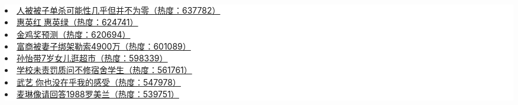 <li>
<a href="https://s.weibo.com/weibo?q=%23%E4%BA%BA%E8%A2%AB%E8%A2%AB%E5%AD%90%E5%8D%95%E6%9D%80%E5%8F%AF%E8%83%BD%E6%80%A7%E5%87%A0%E4%B9%8E%E4%BD%86%E5%B9%B6%E4%B8%8D%E4%B8%BA%E9%9B%B6%23" target="weibo">
人被被子单杀可能性几乎但并不为零（热度：637782）
</a>
</li>

<li>
<a href="https://s.weibo.com/weibo?q=%23%E6%83%A0%E8%8B%B1%E7%BA%A2%20%E6%83%A0%E8%8B%B1%E7%BB%BF%23" target="weibo">
惠英红 惠英绿（热度：624741）
</a>
</li>

<li>
<a href="https://s.weibo.com/weibo?q=%23%E9%87%91%E9%B8%A1%E5%A5%96%E9%A2%84%E6%B5%8B%23" target="weibo">
金鸡奖预测（热度：620694）
</a>
</li>

<li>
<a href="https://s.weibo.com/weibo?q=%23%E5%AF%8C%E5%95%86%E8%A2%AB%E5%A6%BB%E5%AD%90%E7%BB%91%E6%9E%B6%E5%8B%92%E7%B4%A24900%E4%B8%87%23" target="weibo">
富商被妻子绑架勒索4900万（热度：601089）
</a>
</li>

<li>
<a href="https://s.weibo.com/weibo?q=%23%E5%AD%99%E6%80%A1%E5%B8%A67%E5%B2%81%E5%A5%B3%E5%84%BF%E9%80%9B%E8%B6%85%E5%B8%82%23" target="weibo">
孙怡带7岁女儿逛超市（热度：598339）
</a>
</li>

<li>
<a href="https://s.weibo.com/weibo?q=%23%E5%AD%A6%E6%A0%A1%E6%9C%AA%E8%B4%A3%E7%BD%9A%E8%B4%A8%E9%97%AE%E4%B8%8D%E4%BF%AE%E5%AE%BF%E8%88%8D%E5%AD%A6%E7%94%9F%23" target="weibo">
学校未责罚质问不修宿舍学生（热度：561761）
</a>
</li>

<li>
<a href="https://s.weibo.com/weibo?q=%23%E6%AD%A6%E8%89%BA%20%E4%BD%A0%E4%B9%9F%E6%B2%A1%E5%9C%A8%E4%B9%8E%E6%88%91%E7%9A%84%E6%84%9F%E5%8F%97%23" target="weibo">
武艺 你也没在乎我的感受（热度：547978）
</a>
</li>

<li>
<a href="https://s.weibo.com/weibo?q=%23%E9%BA%A6%E7%90%B3%E5%83%8F%E8%AF%B7%E5%9B%9E%E7%AD%941988%E7%BD%97%E7%BE%8E%E5%85%B0%23" target="weibo">
麦琳像请回答1988罗美兰（热度：539751）
</a>
</li>
